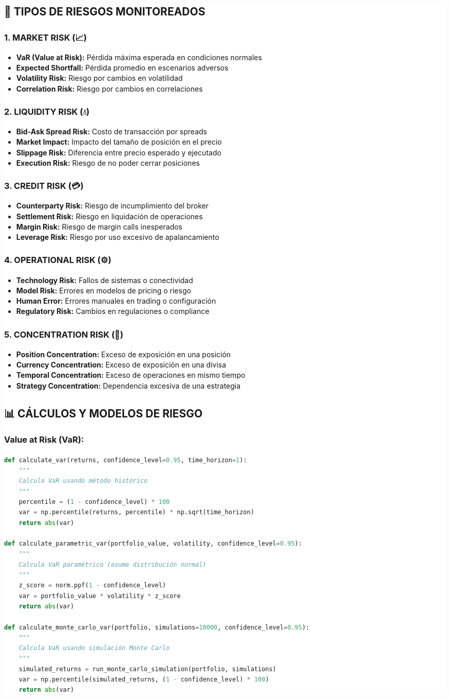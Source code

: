## 🎯 **TIPOS DE RIESGOS MONITOREADOS**

### **1. MARKET RISK (📈)**
- **VaR (Value at Risk):** Pérdida máxima esperada en condiciones normales
- **Expected Shortfall:** Pérdida promedio en escenarios adversos
- **Volatility Risk:** Riesgo por cambios en volatilidad
- **Correlation Risk:** Riesgo por cambios en correlaciones

### **2. LIQUIDITY RISK (💧)**
- **Bid-Ask Spread Risk:** Costo de transacción por spreads
- **Market Impact:** Impacto del tamaño de posición en el precio
- **Slippage Risk:** Diferencia entre precio esperado y ejecutado
- **Execution Risk:** Riesgo de no poder cerrar posiciones

### **3. CREDIT RISK (💳)**
- **Counterparty Risk:** Riesgo de incumplimiento del broker
- **Settlement Risk:** Riesgo en liquidación de operaciones
- **Margin Risk:** Riesgo de margin calls inesperados
- **Leverage Risk:** Riesgo por uso excesivo de apalancamiento

### **4. OPERATIONAL RISK (⚙️)**
- **Technology Risk:** Fallos de sistemas o conectividad
- **Model Risk:** Errores en modelos de pricing o riesgo
- **Human Error:** Errores manuales en trading o configuración
- **Regulatory Risk:** Cambios en regulaciones o compliance

### **5. CONCENTRATION RISK (🎯)**
- **Position Concentration:** Exceso de exposición en una posición
- **Currency Concentration:** Exceso de exposición en una divisa
- **Temporal Concentration:** Exceso de operaciones en mismo tiempo
- **Strategy Concentration:** Dependencia excesiva de una estrategia

## 📊 **CÁLCULOS Y MODELOS DE RIESGO**

### **Value at Risk (VaR):**
```python
def calculate_var(returns, confidence_level=0.95, time_horizon=1):
    """
    Calcula VaR usando método histórico
    """
    percentile = (1 - confidence_level) * 100
    var = np.percentile(returns, percentile) * np.sqrt(time_horizon)
    return abs(var)

def calculate_parametric_var(portfolio_value, volatility, confidence_level=0.95):
    """
    Calcula VaR paramétrico (asume distribución normal)
    """
    z_score = norm.ppf(1 - confidence_level)
    var = portfolio_value * volatility * z_score
    return abs(var)

def calculate_monte_carlo_var(portfolio, simulations=10000, confidence_level=0.95):
    """
    Calcula VaR usando simulación Monte Carlo
    """
    simulated_returns = run_monte_carlo_simulation(portfolio, simulations)
    var = np.percentile(simulated_returns, (1 - confidence_level) * 100)
    return abs(var)
```

